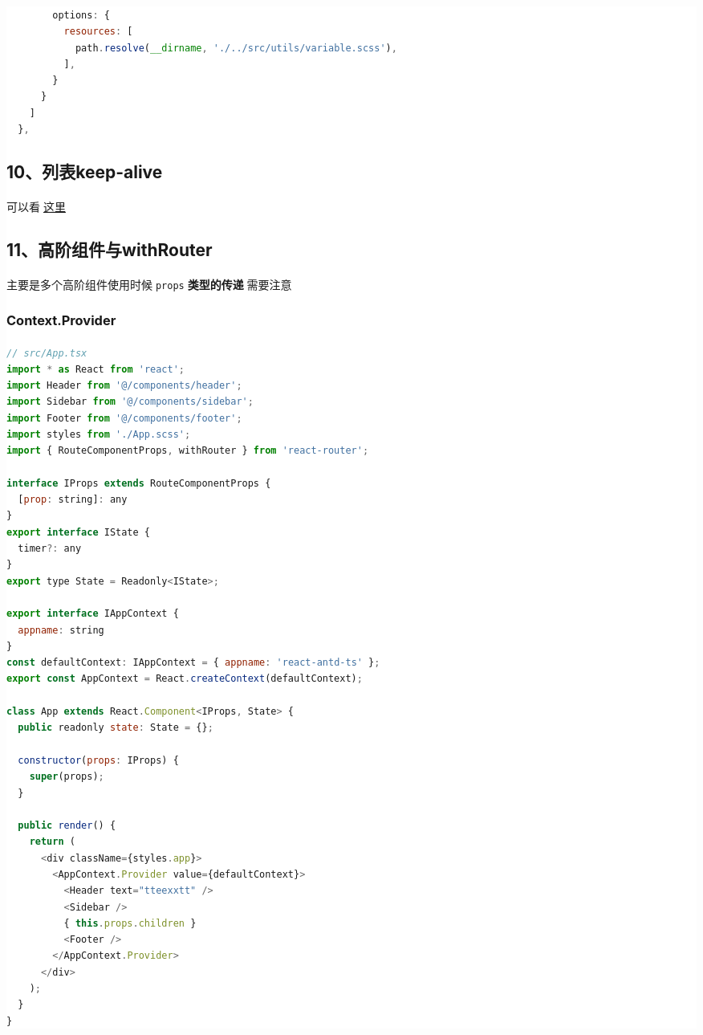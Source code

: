 ```js
        options: {
          resources: [
            path.resolve(__dirname, './../src/utils/variable.scss'),
          ],
        }
      }
    ]
  },
```


## 10、列表keep-alive
可以看 [这里](https://juejin.im/post/5d512fa1e51d4561d41d2dbe)


## 11、高阶组件与withRouter
主要是多个高阶组件使用时候 `props` **类型的传递** 需要注意

### Context.Provider
```js
// src/App.tsx
import * as React from 'react';
import Header from '@/components/header';
import Sidebar from '@/components/sidebar';
import Footer from '@/components/footer';
import styles from './App.scss';
import { RouteComponentProps, withRouter } from 'react-router';

interface IProps extends RouteComponentProps {
  [prop: string]: any
}
export interface IState {
  timer?: any
}
export type State = Readonly<IState>;

export interface IAppContext {
  appname: string
}
const defaultContext: IAppContext = { appname: 'react-antd-ts' };
export const AppContext = React.createContext(defaultContext);

class App extends React.Component<IProps, State> {
  public readonly state: State = {};
  
  constructor(props: IProps) {
    super(props);
  }

  public render() {
    return (
      <div className={styles.app}>
        <AppContext.Provider value={defaultContext}>
          <Header text="tteexxtt" />
          <Sidebar />
          { this.props.children }
          <Footer />
        </AppContext.Provider>
      </div>
    );
  }
}
```